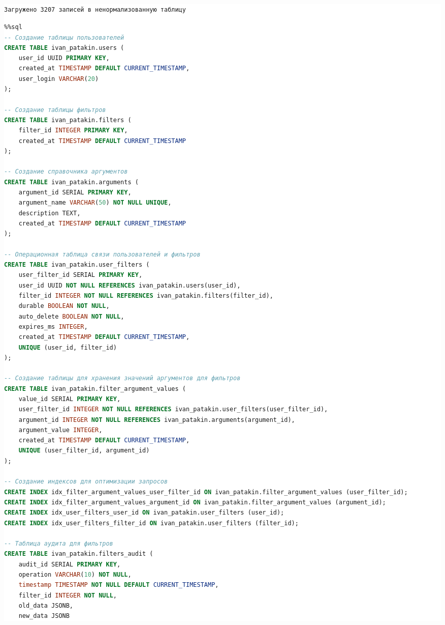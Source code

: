     Загружено 3207 записей в ненормализованную таблицу



```sql
%%sql
-- Создание таблицы пользователей
CREATE TABLE ivan_patakin.users (
    user_id UUID PRIMARY KEY,
    created_at TIMESTAMP DEFAULT CURRENT_TIMESTAMP,
    user_login VARCHAR(20)
);

-- Создание таблицы фильтров
CREATE TABLE ivan_patakin.filters (
    filter_id INTEGER PRIMARY KEY,
    created_at TIMESTAMP DEFAULT CURRENT_TIMESTAMP
);

-- Создание справочника аргументов
CREATE TABLE ivan_patakin.arguments (
    argument_id SERIAL PRIMARY KEY,
    argument_name VARCHAR(50) NOT NULL UNIQUE,
    description TEXT,
    created_at TIMESTAMP DEFAULT CURRENT_TIMESTAMP
);

-- Операционная таблица связи пользователей и фильтров
CREATE TABLE ivan_patakin.user_filters (
    user_filter_id SERIAL PRIMARY KEY,
    user_id UUID NOT NULL REFERENCES ivan_patakin.users(user_id),
    filter_id INTEGER NOT NULL REFERENCES ivan_patakin.filters(filter_id),
    durable BOOLEAN NOT NULL,
    auto_delete BOOLEAN NOT NULL,
    expires_ms INTEGER,
    created_at TIMESTAMP DEFAULT CURRENT_TIMESTAMP,
    UNIQUE (user_id, filter_id)
);

-- Создание таблицы для хранения значений аргументов для фильтров
CREATE TABLE ivan_patakin.filter_argument_values (
    value_id SERIAL PRIMARY KEY,
    user_filter_id INTEGER NOT NULL REFERENCES ivan_patakin.user_filters(user_filter_id),
    argument_id INTEGER NOT NULL REFERENCES ivan_patakin.arguments(argument_id),
    argument_value INTEGER,
    created_at TIMESTAMP DEFAULT CURRENT_TIMESTAMP,
    UNIQUE (user_filter_id, argument_id)
);

-- Создание индексов для оптимизации запросов
CREATE INDEX idx_filter_argument_values_user_filter_id ON ivan_patakin.filter_argument_values (user_filter_id);
CREATE INDEX idx_filter_argument_values_argument_id ON ivan_patakin.filter_argument_values (argument_id);
CREATE INDEX idx_user_filters_user_id ON ivan_patakin.user_filters (user_id);
CREATE INDEX idx_user_filters_filter_id ON ivan_patakin.user_filters (filter_id);

-- Таблица аудита для фильтров
CREATE TABLE ivan_patakin.filters_audit (
    audit_id SERIAL PRIMARY KEY,
    operation VARCHAR(10) NOT NULL,
    timestamp TIMESTAMP NOT NULL DEFAULT CURRENT_TIMESTAMP,
    filter_id INTEGER NOT NULL,
    old_data JSONB,
    new_data JSONB
```